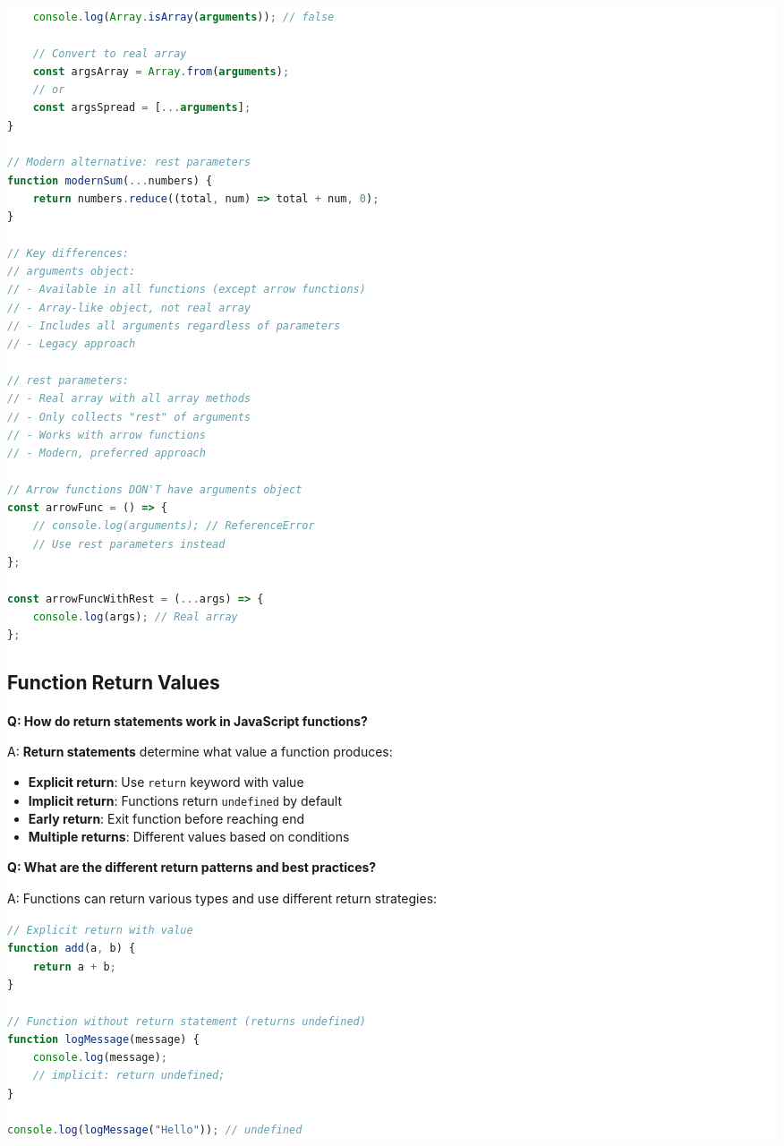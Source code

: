 ```javascript
    console.log(Array.isArray(arguments)); // false
    
    // Convert to real array
    const argsArray = Array.from(arguments);
    // or
    const argsSpread = [...arguments];
}

// Modern alternative: rest parameters
function modernSum(...numbers) {
    return numbers.reduce((total, num) => total + num, 0);
}

// Key differences:
// arguments object:
// - Available in all functions (except arrow functions)
// - Array-like object, not real array
// - Includes all arguments regardless of parameters
// - Legacy approach

// rest parameters:
// - Real array with all array methods
// - Only collects "rest" of arguments
// - Works with arrow functions
// - Modern, preferred approach

// Arrow functions DON'T have arguments object
const arrowFunc = () => {
    // console.log(arguments); // ReferenceError
    // Use rest parameters instead
};

const arrowFuncWithRest = (...args) => {
    console.log(args); // Real array
};
```

## Function Return Values

**Q: How do return statements work in JavaScript functions?**

A: **Return statements** determine what value a function produces:

- **Explicit return**: Use `return` keyword with value
- **Implicit return**: Functions return `undefined` by default
- **Early return**: Exit function before reaching end
- **Multiple returns**: Different values based on conditions

**Q: What are the different return patterns and best practices?**

A: Functions can return various types and use different return strategies:

```javascript
// Explicit return with value
function add(a, b) {
    return a + b;
}

// Function without return statement (returns undefined)
function logMessage(message) {
    console.log(message);
    // implicit: return undefined;
}

console.log(logMessage("Hello")); // undefined
```